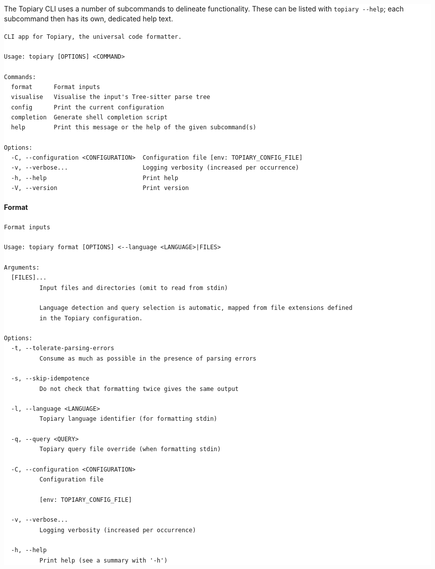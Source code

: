 The Topiary CLI uses a number of subcommands to delineate functionality.
These can be listed with `topiary --help`; each subcommand then has its
own, dedicated help text.



```
CLI app for Topiary, the universal code formatter.

Usage: topiary [OPTIONS] <COMMAND>

Commands:
  format      Format inputs
  visualise   Visualise the input's Tree-sitter parse tree
  config      Print the current configuration
  completion  Generate shell completion script
  help        Print this message or the help of the given subcommand(s)

Options:
  -C, --configuration <CONFIGURATION>  Configuration file [env: TOPIARY_CONFIG_FILE]
  -v, --verbose...                     Logging verbosity (increased per occurrence)
  -h, --help                           Print help
  -V, --version                        Print version
```


#### Format



```
Format inputs

Usage: topiary format [OPTIONS] <--language <LANGUAGE>|FILES>

Arguments:
  [FILES]...
          Input files and directories (omit to read from stdin)

          Language detection and query selection is automatic, mapped from file extensions defined
          in the Topiary configuration.

Options:
  -t, --tolerate-parsing-errors
          Consume as much as possible in the presence of parsing errors

  -s, --skip-idempotence
          Do not check that formatting twice gives the same output

  -l, --language <LANGUAGE>
          Topiary language identifier (for formatting stdin)

  -q, --query <QUERY>
          Topiary query file override (when formatting stdin)

  -C, --configuration <CONFIGURATION>
          Configuration file

          [env: TOPIARY_CONFIG_FILE]

  -v, --verbose...
          Logging verbosity (increased per occurrence)

  -h, --help
          Print help (see a summary with '-h')
```


[pre-commit-hooks.nix]: https://github.com/cachix/pre-commit-hooks.nix
[badge-ci]: https://img.shields.io/github/actions/workflow/status/tweag/topiary/ci.yml?logo=github
[badge-ci-link]: https://github.com/tweag/topiary/actions/workflows/ci.yml
[badge-discord]: https://img.shields.io/discord/1174731094726295632?logo=discord
[badge-discord-link]: https://discord.gg/FSnkvNyyzC
[badge-release]: https://img.shields.io/github/v/release/tweag/topiary?display_name=release&logo=github
[badge-release-link]: https://github.com/tweag/topiary/releases/latest
[bash]: https://www.gnu.org/software/bash
[contributing]: CONTRIBUTING.md
[css]: https://en.wikipedia.org/wiki/CSS
[difftastic]: https://difftastic.wilfred.me.uk
[format-all]: https://melpa.org/#/format-all
[gofmt-slides]: https://go.dev/talks/2015/gofmt-en.slide#1
[gofmt]: https://pkg.go.dev/cmd/gofmt
[json]: https://www.json.org
[nickel]: https://nickel-lang.org
[null-ls.nvim]: https://github.com/jose-elias-alvarez/null-ls.nvim
[nvim-treesitter]: https://github.com/nvim-treesitter/playground
[ocaml]: https://ocaml.org
[ocamlformat]: https://github.com/ocaml-ppx/ocamlformat
[ocamllex]: https://v2.ocaml.org/manual/lexyacc.html
[ocp-indent]: https://www.typerex.org/ocp-indent.html
[ormolu]: https://github.com/tweag/ormolu
[prettier]: https://prettier.io/
[rust]: https://www.rust-lang.org
[rustfmt]: https://rust-lang.github.io/rustfmt
[shfmt]: https://github.com/mvdan/sh
[toml]: https://toml.io
[topiary-playground]: https://topiary.tweag.io/playground
[topiary-website]: https://topiary.tweag.io
[tree-sitter-parsers]: https://tree-sitter.github.io/tree-sitter/#available-parsers
[tree-sitter-playground]: https://tree-sitter.github.io/tree-sitter/playground
[tree-sitter-query]: https://tree-sitter.github.io/tree-sitter/using-parsers#pattern-matching-with-queries
[tree-sitter]: https://tree-sitter.github.io/tree-sitter
[treefmt]: https://github.com/numtide/treefmt
[ursa]: https://github.com/ursalang/ursa